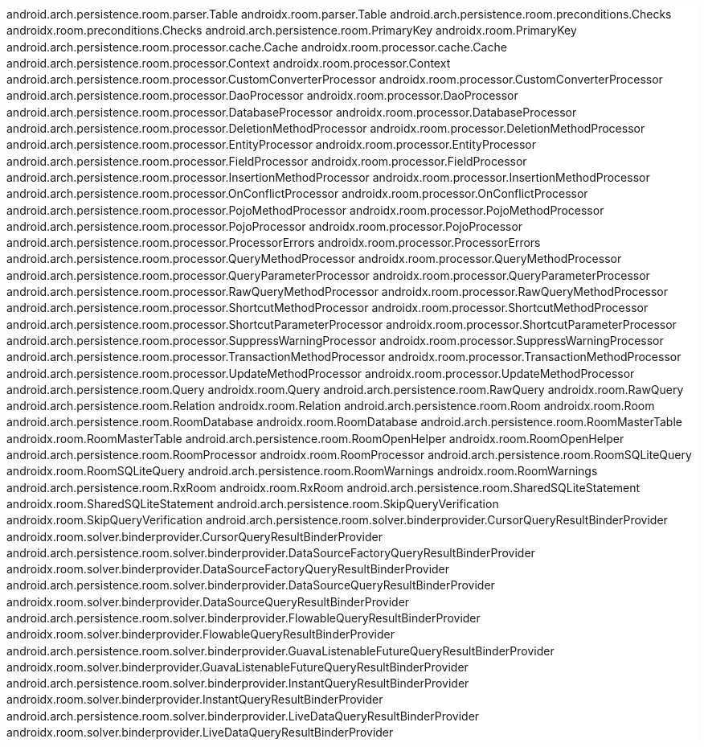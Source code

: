android.arch.persistence.room.parser.Table	androidx.room.parser.Table
android.arch.persistence.room.preconditions.Checks	androidx.room.preconditions.Checks
android.arch.persistence.room.PrimaryKey	androidx.room.PrimaryKey
android.arch.persistence.room.processor.cache.Cache	androidx.room.processor.cache.Cache
android.arch.persistence.room.processor.Context	androidx.room.processor.Context
android.arch.persistence.room.processor.CustomConverterProcessor	androidx.room.processor.CustomConverterProcessor
android.arch.persistence.room.processor.DaoProcessor	androidx.room.processor.DaoProcessor
android.arch.persistence.room.processor.DatabaseProcessor	androidx.room.processor.DatabaseProcessor
android.arch.persistence.room.processor.DeletionMethodProcessor	androidx.room.processor.DeletionMethodProcessor
android.arch.persistence.room.processor.EntityProcessor	androidx.room.processor.EntityProcessor
android.arch.persistence.room.processor.FieldProcessor	androidx.room.processor.FieldProcessor
android.arch.persistence.room.processor.InsertionMethodProcessor	androidx.room.processor.InsertionMethodProcessor
android.arch.persistence.room.processor.OnConflictProcessor	androidx.room.processor.OnConflictProcessor
android.arch.persistence.room.processor.PojoMethodProcessor	androidx.room.processor.PojoMethodProcessor
android.arch.persistence.room.processor.PojoProcessor	androidx.room.processor.PojoProcessor
android.arch.persistence.room.processor.ProcessorErrors	androidx.room.processor.ProcessorErrors
android.arch.persistence.room.processor.QueryMethodProcessor	androidx.room.processor.QueryMethodProcessor
android.arch.persistence.room.processor.QueryParameterProcessor	androidx.room.processor.QueryParameterProcessor
android.arch.persistence.room.processor.RawQueryMethodProcessor	androidx.room.processor.RawQueryMethodProcessor
android.arch.persistence.room.processor.ShortcutMethodProcessor	androidx.room.processor.ShortcutMethodProcessor
android.arch.persistence.room.processor.ShortcutParameterProcessor	androidx.room.processor.ShortcutParameterProcessor
android.arch.persistence.room.processor.SuppressWarningProcessor	androidx.room.processor.SuppressWarningProcessor
android.arch.persistence.room.processor.TransactionMethodProcessor	androidx.room.processor.TransactionMethodProcessor
android.arch.persistence.room.processor.UpdateMethodProcessor	androidx.room.processor.UpdateMethodProcessor
android.arch.persistence.room.Query	androidx.room.Query
android.arch.persistence.room.RawQuery	androidx.room.RawQuery
android.arch.persistence.room.Relation	androidx.room.Relation
android.arch.persistence.room.Room	androidx.room.Room
android.arch.persistence.room.RoomDatabase	androidx.room.RoomDatabase
android.arch.persistence.room.RoomMasterTable	androidx.room.RoomMasterTable
android.arch.persistence.room.RoomOpenHelper	androidx.room.RoomOpenHelper
android.arch.persistence.room.RoomProcessor	androidx.room.RoomProcessor
android.arch.persistence.room.RoomSQLiteQuery	androidx.room.RoomSQLiteQuery
android.arch.persistence.room.RoomWarnings	androidx.room.RoomWarnings
android.arch.persistence.room.RxRoom	androidx.room.RxRoom
android.arch.persistence.room.SharedSQLiteStatement	androidx.room.SharedSQLiteStatement
android.arch.persistence.room.SkipQueryVerification	androidx.room.SkipQueryVerification
android.arch.persistence.room.solver.binderprovider.CursorQueryResultBinderProvider	androidx.room.solver.binderprovider.CursorQueryResultBinderProvider
android.arch.persistence.room.solver.binderprovider.DataSourceFactoryQueryResultBinderProvider	androidx.room.solver.binderprovider.DataSourceFactoryQueryResultBinderProvider
android.arch.persistence.room.solver.binderprovider.DataSourceQueryResultBinderProvider	androidx.room.solver.binderprovider.DataSourceQueryResultBinderProvider
android.arch.persistence.room.solver.binderprovider.FlowableQueryResultBinderProvider	androidx.room.solver.binderprovider.FlowableQueryResultBinderProvider
android.arch.persistence.room.solver.binderprovider.GuavaListenableFutureQueryResultBinderProvider	androidx.room.solver.binderprovider.GuavaListenableFutureQueryResultBinderProvider
android.arch.persistence.room.solver.binderprovider.InstantQueryResultBinderProvider	androidx.room.solver.binderprovider.InstantQueryResultBinderProvider
android.arch.persistence.room.solver.binderprovider.LiveDataQueryResultBinderProvider	androidx.room.solver.binderprovider.LiveDataQueryResultBinderProvider